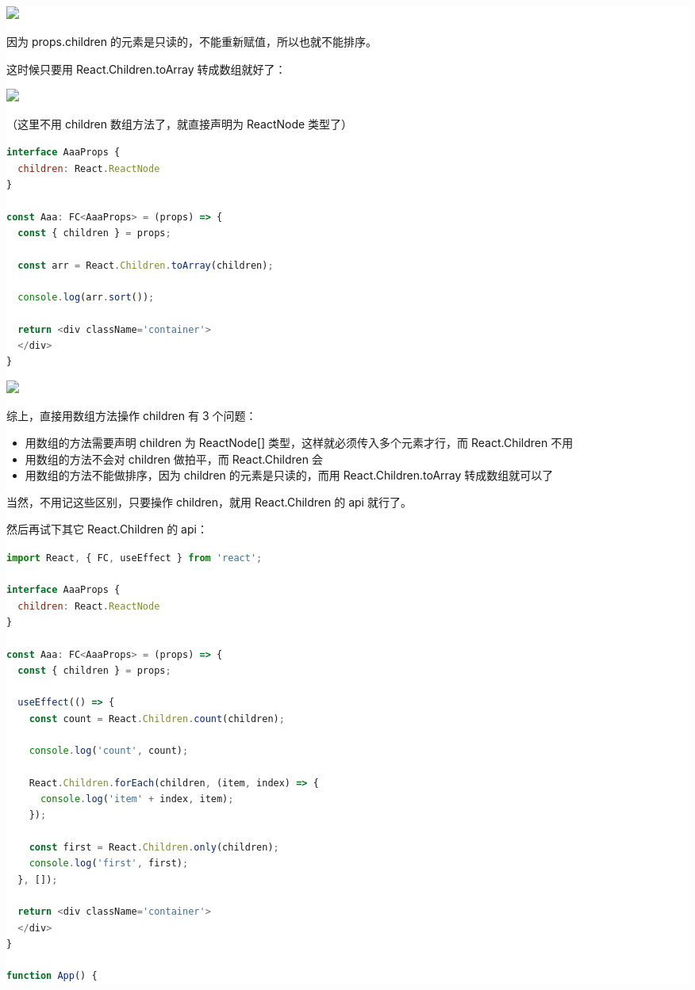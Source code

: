 ![](https://p3-juejin.byteimg.com/tos-cn-i-k3u1fbpfcp/8adc84d911cb4331a13a311c9eafa906~tplv-k3u1fbpfcp-jj-mark:0:0:0:0:q75.image#?w=1848&h=1284&s=399640&e=png&b=f8edec)

因为 props.children 的元素是只读的，不能重新赋值，所以也就不能排序。

这时候只要用 React.Children.toArray 转成数组就好了：

![](https://p3-juejin.byteimg.com/tos-cn-i-k3u1fbpfcp/26f2e186608e44d29415c5ef97ebac68~tplv-k3u1fbpfcp-jj-mark:0:0:0:0:q75.image#?w=818&h=616&s=94705&e=png&b=1f1f1f)

（这里不用 children 数组方法了，就直接声明为 ReactNode 类型了）

```javascript
interface AaaProps {
  children: React.ReactNode
}

const Aaa: FC<AaaProps> = (props) => {
  const { children } = props;

  const arr = React.Children.toArray(children);
  
  console.log(arr.sort());

  return <div className='container'>
  </div>
}
```

![](https://p9-juejin.byteimg.com/tos-cn-i-k3u1fbpfcp/a6714896482a466b9ce418b6c55eea70~tplv-k3u1fbpfcp-jj-mark:0:0:0:0:q75.image#?w=936&h=908&s=86350&e=png&b=ffffff)

综上，直接用数组方法操作 children 有 3 个问题：

- 用数组的方法需要声明 children 为 ReactNode[] 类型，这样就必须传入多个元素才行，而 React.Children 不用
- 用数组的方法不会对 children 做拍平，而 React.Children 会
- 用数组的方法不能做排序，因为 children 的元素是只读的，而用 React.Children.toArray 转成数组就可以了

当然，不用记这些区别，只要操作 children，就用 React.Children 的 api 就行了。

然后再试下其它 React.Children 的 api：

```javascript
import React, { FC, useEffect } from 'react';

interface AaaProps {
  children: React.ReactNode
}

const Aaa: FC<AaaProps> = (props) => {
  const { children } = props;

  useEffect(() => {
    const count = React.Children.count(children);
  
    console.log('count', count);
    
    React.Children.forEach(children, (item, index) => {
      console.log('item' + index, item);
    });
  
    const first = React.Children.only(children);
    console.log('first', first);
  }, []);

  return <div className='container'>
  </div>
}

function App() {
```